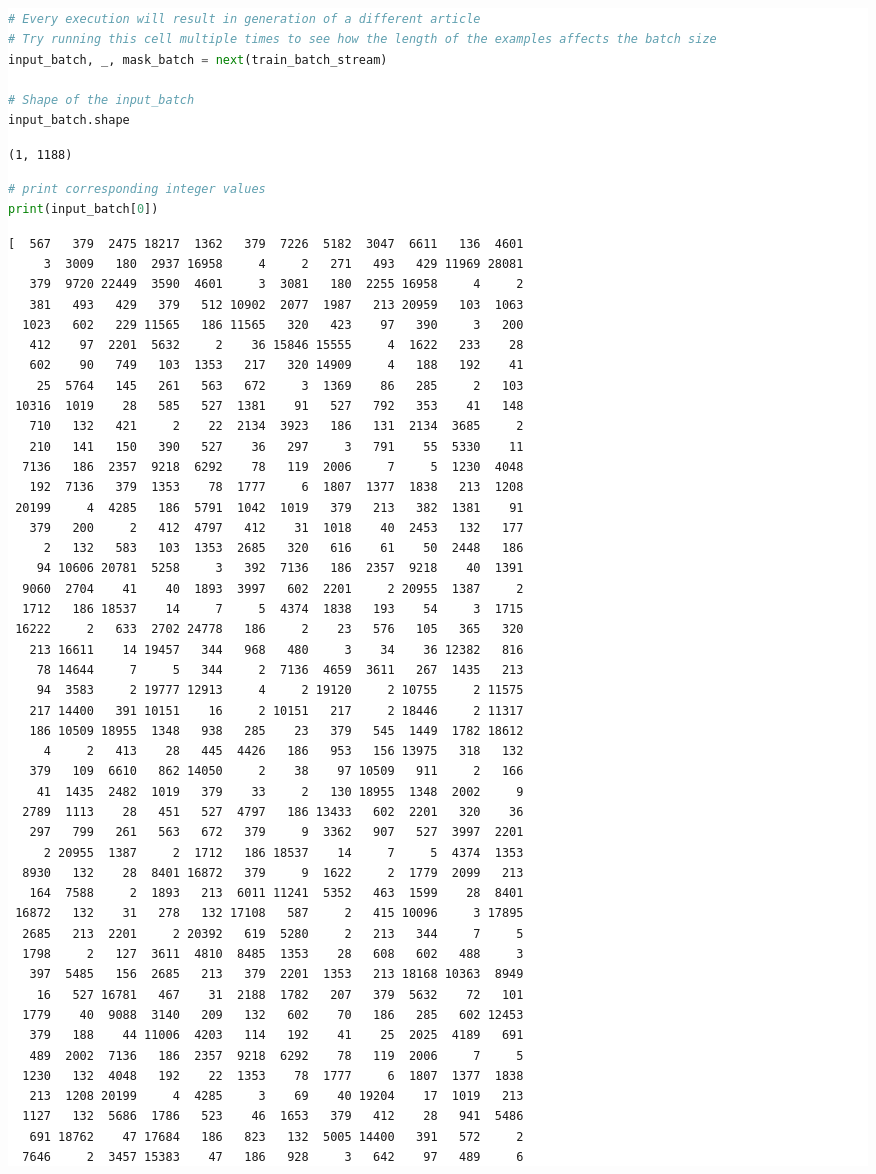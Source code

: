 
```python
# Every execution will result in generation of a different article
# Try running this cell multiple times to see how the length of the examples affects the batch size
input_batch, _, mask_batch = next(train_batch_stream)

# Shape of the input_batch
input_batch.shape
```




    (1, 1188)




```python
# print corresponding integer values
print(input_batch[0])
```

    [  567   379  2475 18217  1362   379  7226  5182  3047  6611   136  4601
         3  3009   180  2937 16958     4     2   271   493   429 11969 28081
       379  9720 22449  3590  4601     3  3081   180  2255 16958     4     2
       381   493   429   379   512 10902  2077  1987   213 20959   103  1063
      1023   602   229 11565   186 11565   320   423    97   390     3   200
       412    97  2201  5632     2    36 15846 15555     4  1622   233    28
       602    90   749   103  1353   217   320 14909     4   188   192    41
        25  5764   145   261   563   672     3  1369    86   285     2   103
     10316  1019    28   585   527  1381    91   527   792   353    41   148
       710   132   421     2    22  2134  3923   186   131  2134  3685     2
       210   141   150   390   527    36   297     3   791    55  5330    11
      7136   186  2357  9218  6292    78   119  2006     7     5  1230  4048
       192  7136   379  1353    78  1777     6  1807  1377  1838   213  1208
     20199     4  4285   186  5791  1042  1019   379   213   382  1381    91
       379   200     2   412  4797   412    31  1018    40  2453   132   177
         2   132   583   103  1353  2685   320   616    61    50  2448   186
        94 10606 20781  5258     3   392  7136   186  2357  9218    40  1391
      9060  2704    41    40  1893  3997   602  2201     2 20955  1387     2
      1712   186 18537    14     7     5  4374  1838   193    54     3  1715
     16222     2   633  2702 24778   186     2    23   576   105   365   320
       213 16611    14 19457   344   968   480     3    34    36 12382   816
        78 14644     7     5   344     2  7136  4659  3611   267  1435   213
        94  3583     2 19777 12913     4     2 19120     2 10755     2 11575
       217 14400   391 10151    16     2 10151   217     2 18446     2 11317
       186 10509 18955  1348   938   285    23   379   545  1449  1782 18612
         4     2   413    28   445  4426   186   953   156 13975   318   132
       379   109  6610   862 14050     2    38    97 10509   911     2   166
        41  1435  2482  1019   379    33     2   130 18955  1348  2002     9
      2789  1113    28   451   527  4797   186 13433   602  2201   320    36
       297   799   261   563   672   379     9  3362   907   527  3997  2201
         2 20955  1387     2  1712   186 18537    14     7     5  4374  1353
      8930   132    28  8401 16872   379     9  1622     2  1779  2099   213
       164  7588     2  1893   213  6011 11241  5352   463  1599    28  8401
     16872   132    31   278   132 17108   587     2   415 10096     3 17895
      2685   213  2201     2 20392   619  5280     2   213   344     7     5
      1798     2   127  3611  4810  8485  1353    28   608   602   488     3
       397  5485   156  2685   213   379  2201  1353   213 18168 10363  8949
        16   527 16781   467    31  2188  1782   207   379  5632    72   101
      1779    40  9088  3140   209   132   602    70   186   285   602 12453
       379   188    44 11006  4203   114   192    41    25  2025  4189   691
       489  2002  7136   186  2357  9218  6292    78   119  2006     7     5
      1230   132  4048   192    22  1353    78  1777     6  1807  1377  1838
       213  1208 20199     4  4285     3    69    40 19204    17  1019   213
      1127   132  5686  1786   523    46  1653   379   412    28   941  5486
       691 18762    47 17684   186   823   132  5005 14400   391   572     2
      7646     2  3457 15383    47   186   928     3   642    97   489     6